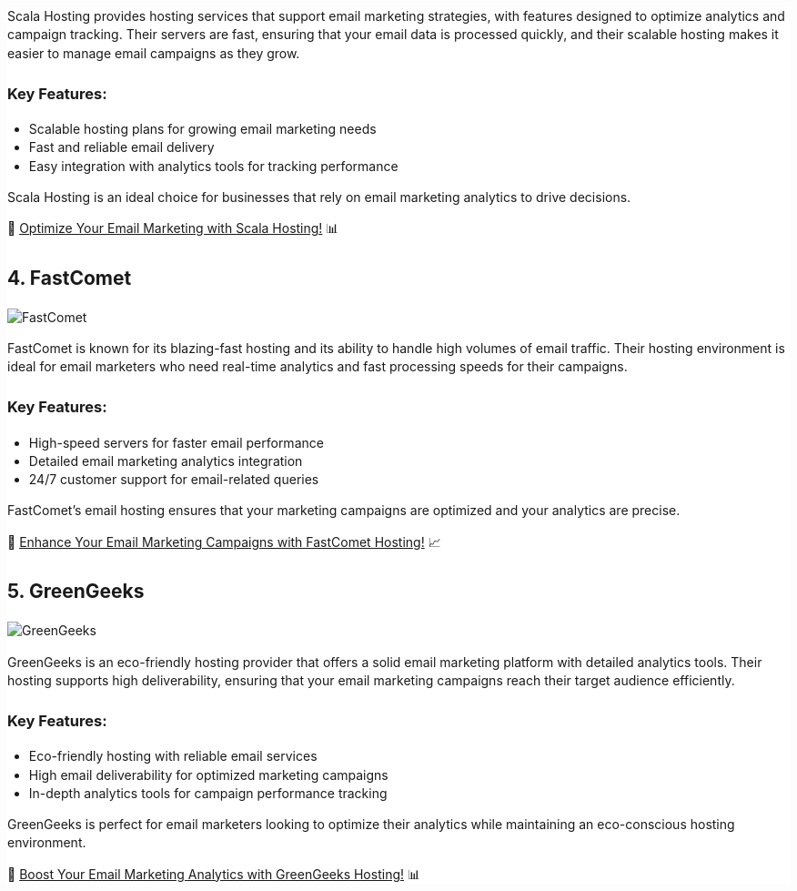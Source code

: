 Scala Hosting provides hosting services that support email marketing strategies, with features designed to optimize analytics and campaign tracking. Their servers are fast, ensuring that your email data is processed quickly, and their scalable hosting makes it easier to manage email campaigns as they grow.

### Key Features:
- Scalable hosting plans for growing email marketing needs
- Fast and reliable email delivery
- Easy integration with analytics tools for tracking performance

Scala Hosting is an ideal choice for businesses that rely on email marketing analytics to drive decisions.

🚀 [Optimize Your Email Marketing with Scala Hosting!](https://snipitx.com/scala-jy) 📊

## 4. FastComet

![FastComet](https://i.imgur.com/7qgXuWp.png "FastComet Hosting")

FastComet is known for its blazing-fast hosting and its ability to handle high volumes of email traffic. Their hosting environment is ideal for email marketers who need real-time analytics and fast processing speeds for their campaigns.

### Key Features:
- High-speed servers for faster email performance
- Detailed email marketing analytics integration
- 24/7 customer support for email-related queries

FastComet’s email hosting ensures that your marketing campaigns are optimized and your analytics are precise.

🚀 [Enhance Your Email Marketing Campaigns with FastComet Hosting!](https://snipitx.com/fastcomet-jy) 📈

## 5. GreenGeeks

![GreenGeeks](https://i.imgur.com/eEwuntu.jpg "GreenGeeks Hosting")

GreenGeeks is an eco-friendly hosting provider that offers a solid email marketing platform with detailed analytics tools. Their hosting supports high deliverability, ensuring that your email marketing campaigns reach their target audience efficiently.

### Key Features:
- Eco-friendly hosting with reliable email services
- High email deliverability for optimized marketing campaigns
- In-depth analytics tools for campaign performance tracking

GreenGeeks is perfect for email marketers looking to optimize their analytics while maintaining an eco-conscious hosting environment.

🌱 [Boost Your Email Marketing Analytics with GreenGeeks Hosting!](https://snipitx.com/greengeeks-jy) 📊
